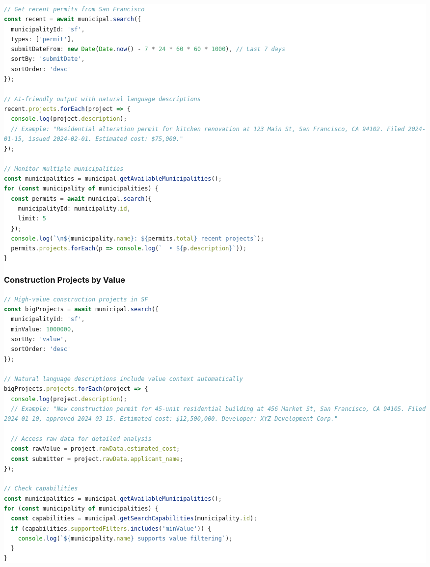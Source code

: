 ```typescript
// Get recent permits from San Francisco
const recent = await municipal.search({
  municipalityId: 'sf',
  types: ['permit'],
  submitDateFrom: new Date(Date.now() - 7 * 24 * 60 * 60 * 1000), // Last 7 days
  sortBy: 'submitDate',
  sortOrder: 'desc'
});

// AI-friendly output with natural language descriptions
recent.projects.forEach(project => {
  console.log(project.description);
  // Example: "Residential alteration permit for kitchen renovation at 123 Main St, San Francisco, CA 94102. Filed 2024-01-15, issued 2024-02-01. Estimated cost: $75,000."
});

// Monitor multiple municipalities
const municipalities = municipal.getAvailableMunicipalities();
for (const municipality of municipalities) {
  const permits = await municipal.search({
    municipalityId: municipality.id,
    limit: 5
  });
  console.log(`\n${municipality.name}: ${permits.total} recent projects`);
  permits.projects.forEach(p => console.log(`  • ${p.description}`));
}
```

### Construction Projects by Value

```typescript
// High-value construction projects in SF
const bigProjects = await municipal.search({
  municipalityId: 'sf',
  minValue: 1000000,
  sortBy: 'value',
  sortOrder: 'desc'
});

// Natural language descriptions include value context automatically
bigProjects.projects.forEach(project => {
  console.log(project.description);
  // Example: "New construction permit for 45-unit residential building at 456 Market St, San Francisco, CA 94105. Filed 2024-01-10, approved 2024-03-15. Estimated cost: $12,500,000. Developer: XYZ Development Corp."
  
  // Access raw data for detailed analysis
  const rawValue = project.rawData.estimated_cost;
  const submitter = project.rawData.applicant_name;
});

// Check capabilities
const municipalities = municipal.getAvailableMunicipalities();
for (const municipality of municipalities) {
  const capabilities = municipal.getSearchCapabilities(municipality.id);
  if (capabilities.supportedFilters.includes('minValue')) {
    console.log(`${municipality.name} supports value filtering`);
  }
}
```
